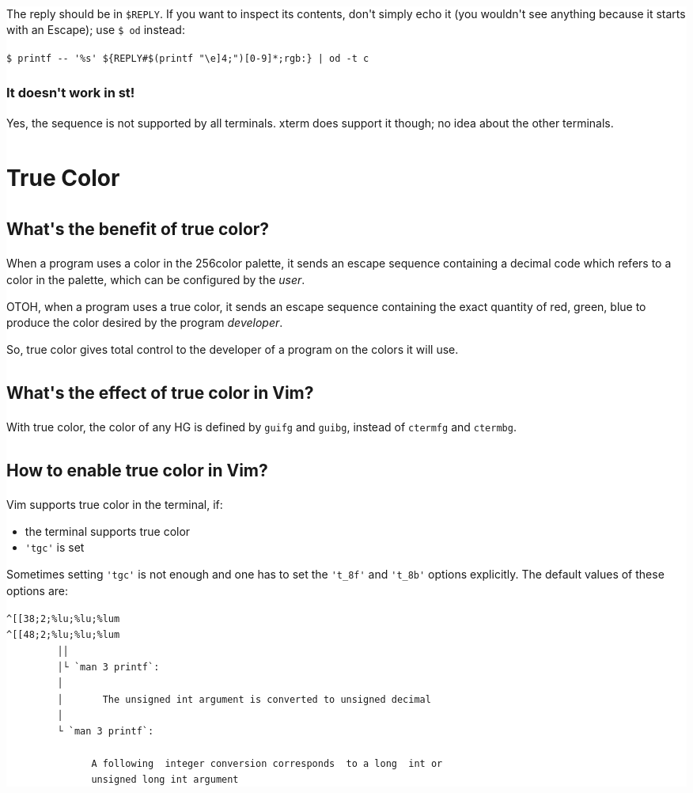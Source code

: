 The reply should be in `$REPLY`.
If you  want to  inspect its contents,  don't simply echo  it (you  wouldn't see
anything because it starts with an Escape); use `$ od` instead:

    $ printf -- '%s' ${REPLY#$(printf "\e]4;")[0-9]*;rgb:} | od -t c

### It doesn't work in st!

Yes, the sequence is not supported by all terminals.
xterm does support it though; no idea about the other terminals.

##
# True Color
## What's the benefit of true color?

When a program uses a color in the 256color palette, it sends an escape sequence
containing a decimal code  which refers to a color in the  palette, which can be
configured by the *user*.

OTOH, when a program  uses a true color, it sends  an escape sequence containing
the exact  quantity of  red, green,  blue to  produce the  color desired  by the
program *developer*.

So, true color gives  total control to the developer of a  program on the colors
it will use.

## What's the effect of true color in Vim?

With true color, the color of any  HG is defined by `guifg` and `guibg`, instead
of `ctermfg` and `ctermbg`.

## How to enable true color in Vim?

Vim supports true color in the terminal, if:

   - the terminal supports true color
   - `'tgc'` is set

Sometimes setting  `'tgc'` is  not enough and  one has to  set the  `'t_8f'` and
`'t_8b'` options explicitly.
The default values of these options are:

    ^[[38;2;%lu;%lu;%lum
    ^[[48;2;%lu;%lu;%lum
             ││
             │└ `man 3 printf`:
             │
             │       The unsigned int argument is converted to unsigned decimal
             │
             └ `man 3 printf`:

                   A following  integer conversion corresponds  to a long  int or
                   unsigned long int argument

